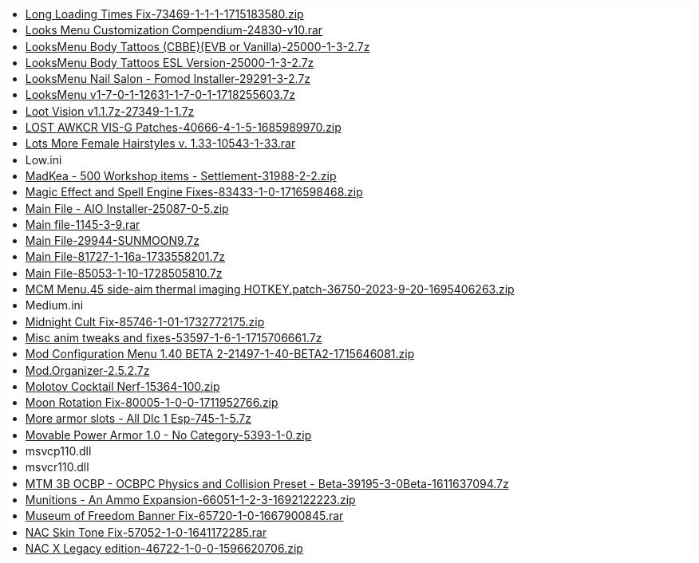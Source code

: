 *  [Long Loading Times Fix-73469-1-1-1-1715183580.zip](https://www.nexusmods.com/fallout4/mods/73469/?tab=files&file_id=315159)
*  [Looks Menu Customization Compendium-24830-v10.rar](https://www.nexusmods.com/fallout4/mods/24830/?tab=files&file_id=101255)
*  [LooksMenu Body Tattoos (CBBE)(EVB or Vanilla)-25000-1-3-2.7z](https://www.nexusmods.com/fallout4/mods/25000/?tab=files&file_id=142642)
*  [LooksMenu Body Tattoos ESL Version-25000-1-3-2.7z](https://www.nexusmods.com/fallout4/mods/25000/?tab=files&file_id=142644)
*  [LooksMenu Nail Salon - Fomod Installer-29291-3-2.7z](https://www.nexusmods.com/fallout4/mods/29291/?tab=files&file_id=123638)
*  [LooksMenu v1-7-0-1-12631-1-7-0-1-1718255603.7z](https://www.nexusmods.com/fallout4/mods/12631/?tab=files&file_id=322467)
*  [Loot Vision v1.1.7z-27349-1-1.7z](https://www.nexusmods.com/fallout4/mods/27349/?tab=files&file_id=114377)
*  [LOST AWKCR VIS-G Patches-40666-4-1-5-1685989970.zip](https://www.nexusmods.com/fallout4/mods/40666/?tab=files&file_id=279471)
*  [Lots More Female Hairstyles v. 1.33-10543-1-33.rar](https://www.nexusmods.com/fallout4/mods/10543/?tab=files&file_id=43598)
*  Low.ini
*  [MadKea - 500 Workshop items - Settlement-31988-2-2.zip](https://www.nexusmods.com/fallout4/mods/31988/?tab=files&file_id=134070)
*  [Magic Effect and Spell Engine Fixes-83433-1-0-1716598468.zip](https://www.nexusmods.com/fallout4/mods/83433/?tab=files&file_id=318758)
*  [Main File - AIO Installer-25087-0-5.zip](https://www.nexusmods.com/fallout4/mods/25087/?tab=files&file_id=105015)
*  [Main file-1145-3-9.rar](https://www.nexusmods.com/fallout4/mods/1145/?tab=files&file_id=85059)
*  [Main File-29944-SUNMOON9.7z](https://www.nexusmods.com/fallout4/mods/29944/?tab=files&file_id=124946)
*  [Main File-81727-1-16a-1733558201.7z](https://www.nexusmods.com/fallout4/mods/81727/?tab=files&file_id=342211)
*  [Main File-85053-1-10-1728505810.7z](https://www.nexusmods.com/fallout4/mods/85053/?tab=files&file_id=336419)
*  [MCM Menu.45 side-aim thermal imaging HOTKEY.patch-36750-2023-9-20-1695406263.zip](https://www.nexusmods.com/fallout4/mods/36750/?tab=files&file_id=290213)
*  Medium.ini
*  [Midnight Cult Fix-85746-1-01-1732772175.zip](https://www.nexusmods.com/fallout4/mods/85746/?tab=files&file_id=341525)
*  [Misc anim tweaks and fixes-53597-1-6-1-1715706661.7z](https://www.nexusmods.com/fallout4/mods/53597/?tab=files&file_id=316512)
*  [Mod Configuration Menu 1.40 BETA 2-21497-1-40-BETA2-1715646081.zip](https://www.nexusmods.com/fallout4/mods/21497/?tab=files&file_id=316359)
*  [Mod.Organizer-2.5.2.7z](https://github.com/ModOrganizer2/modorganizer/releases/download/v2.5.2/Mod.Organizer-2.5.2.7z)
*  [Molotov Cocktail Nerf-15364-100.zip](https://www.nexusmods.com/fallout4/mods/15364/?tab=files&file_id=61371)
*  [Moon Rotation Fix-80005-1-0-0-1711952766.zip](https://www.nexusmods.com/fallout4/mods/80005/?tab=files&file_id=308650)
*  [More armor slots - All Dlc 1 Esp-745-1-5.7z](https://www.nexusmods.com/fallout4/mods/745/?tab=files&file_id=120889)
*  [Movable Power Armor 1.0 - No Category-5393-1-0.zip](https://www.nexusmods.com/fallout4/mods/5393/?tab=files&file_id=17763)
*  msvcp110.dll
*  msvcr110.dll
*  [MTM 3B OCBP - OCBPC Physics and Collision Preset - Beta-39195-3-0Beta-1611637094.7z](https://www.nexusmods.com/fallout4/mods/39195/?tab=files&file_id=199974)
*  [Munitions - An Ammo Expansion-66051-1-2-3-1692122223.zip](https://www.nexusmods.com/fallout4/mods/66051/?tab=files&file_id=286716)
*  [Museum of Freedom Banner Fix-65720-1-0-1667900845.rar](https://www.nexusmods.com/fallout4/mods/65720/?tab=files&file_id=256258)
*  [NAC Skin Tone Fix-57052-1-0-1641172285.rar](https://www.nexusmods.com/fallout4/mods/57052/?tab=files&file_id=225471)
*  [NAC X Legacy edition-46722-1-0-0-1596620706.zip](https://www.nexusmods.com/fallout4/mods/46722/?tab=files&file_id=188430)